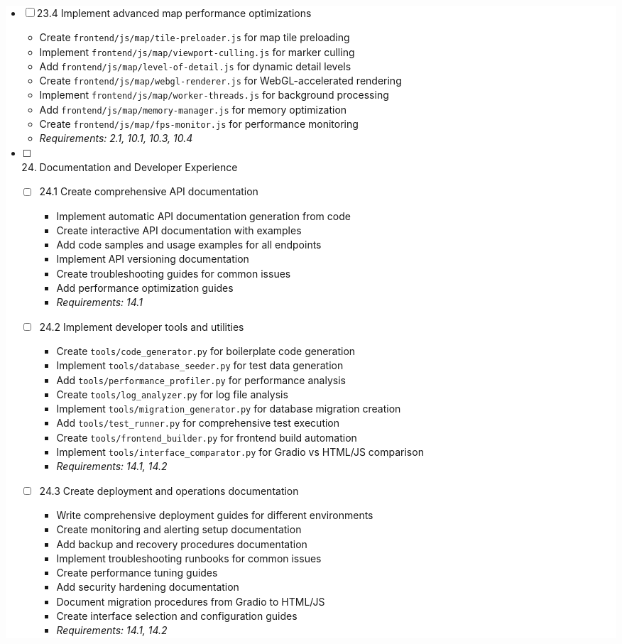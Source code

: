   - [ ] 23.4 Implement advanced map performance optimizations
    - Create `frontend/js/map/tile-preloader.js` for map tile preloading
    - Implement `frontend/js/map/viewport-culling.js` for marker culling
    - Add `frontend/js/map/level-of-detail.js` for dynamic detail levels
    - Create `frontend/js/map/webgl-renderer.js` for WebGL-accelerated rendering
    - Implement `frontend/js/map/worker-threads.js` for background processing
    - Add `frontend/js/map/memory-manager.js` for memory optimization
    - Create `frontend/js/map/fps-monitor.js` for performance monitoring
    - _Requirements: 2.1, 10.1, 10.3, 10.4_

- [ ] 24. Documentation and Developer Experience

  - [ ] 24.1 Create comprehensive API documentation

    - Implement automatic API documentation generation from code
    - Create interactive API documentation with examples
    - Add code samples and usage examples for all endpoints
    - Implement API versioning documentation
    - Create troubleshooting guides for common issues
    - Add performance optimization guides
    - _Requirements: 14.1_

  - [ ] 24.2 Implement developer tools and utilities

    - Create `tools/code_generator.py` for boilerplate code generation
    - Implement `tools/database_seeder.py` for test data generation
    - Add `tools/performance_profiler.py` for performance analysis
    - Create `tools/log_analyzer.py` for log file analysis
    - Implement `tools/migration_generator.py` for database migration creation
    - Add `tools/test_runner.py` for comprehensive test execution
    - Create `tools/frontend_builder.py` for frontend build automation
    - Implement `tools/interface_comparator.py` for Gradio vs HTML/JS comparison
    - _Requirements: 14.1, 14.2_

  - [ ] 24.3 Create deployment and operations documentation
    - Write comprehensive deployment guides for different environments
    - Create monitoring and alerting setup documentation
    - Add backup and recovery procedures documentation
    - Implement troubleshooting runbooks for common issues
    - Create performance tuning guides
    - Add security hardening documentation
    - Document migration procedures from Gradio to HTML/JS
    - Create interface selection and configuration guides
    - _Requirements: 14.1, 14.2_
